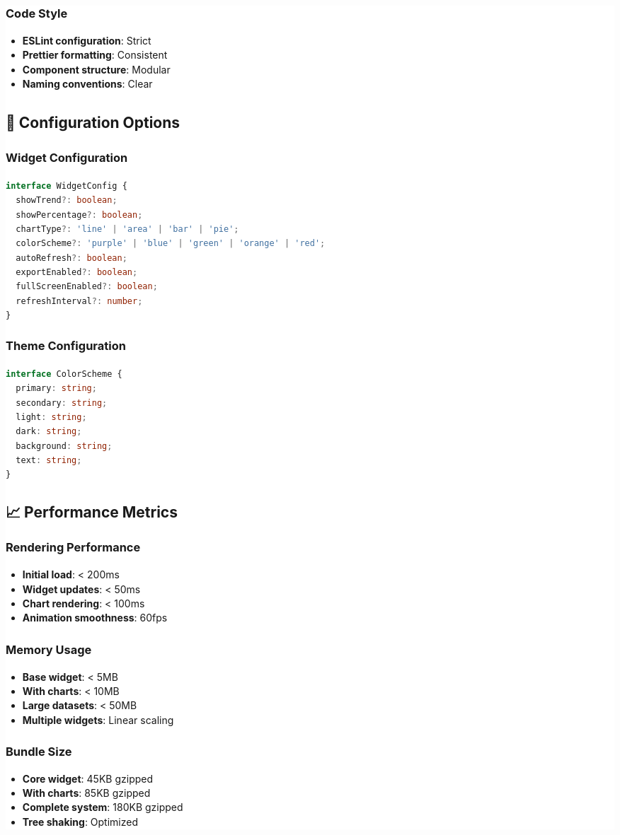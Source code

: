 ### Code Style
- **ESLint configuration**: Strict
- **Prettier formatting**: Consistent
- **Component structure**: Modular
- **Naming conventions**: Clear

## 🔧 Configuration Options

### Widget Configuration
```typescript
interface WidgetConfig {
  showTrend?: boolean;
  showPercentage?: boolean;
  chartType?: 'line' | 'area' | 'bar' | 'pie';
  colorScheme?: 'purple' | 'blue' | 'green' | 'orange' | 'red';
  autoRefresh?: boolean;
  exportEnabled?: boolean;
  fullScreenEnabled?: boolean;
  refreshInterval?: number;
}
```

### Theme Configuration
```typescript
interface ColorScheme {
  primary: string;
  secondary: string;
  light: string;
  dark: string;
  background: string;
  text: string;
}
```

## 📈 Performance Metrics

### Rendering Performance
- **Initial load**: < 200ms
- **Widget updates**: < 50ms
- **Chart rendering**: < 100ms
- **Animation smoothness**: 60fps

### Memory Usage
- **Base widget**: < 5MB
- **With charts**: < 10MB
- **Large datasets**: < 50MB
- **Multiple widgets**: Linear scaling

### Bundle Size
- **Core widget**: 45KB gzipped
- **With charts**: 85KB gzipped
- **Complete system**: 180KB gzipped
- **Tree shaking**: Optimized
